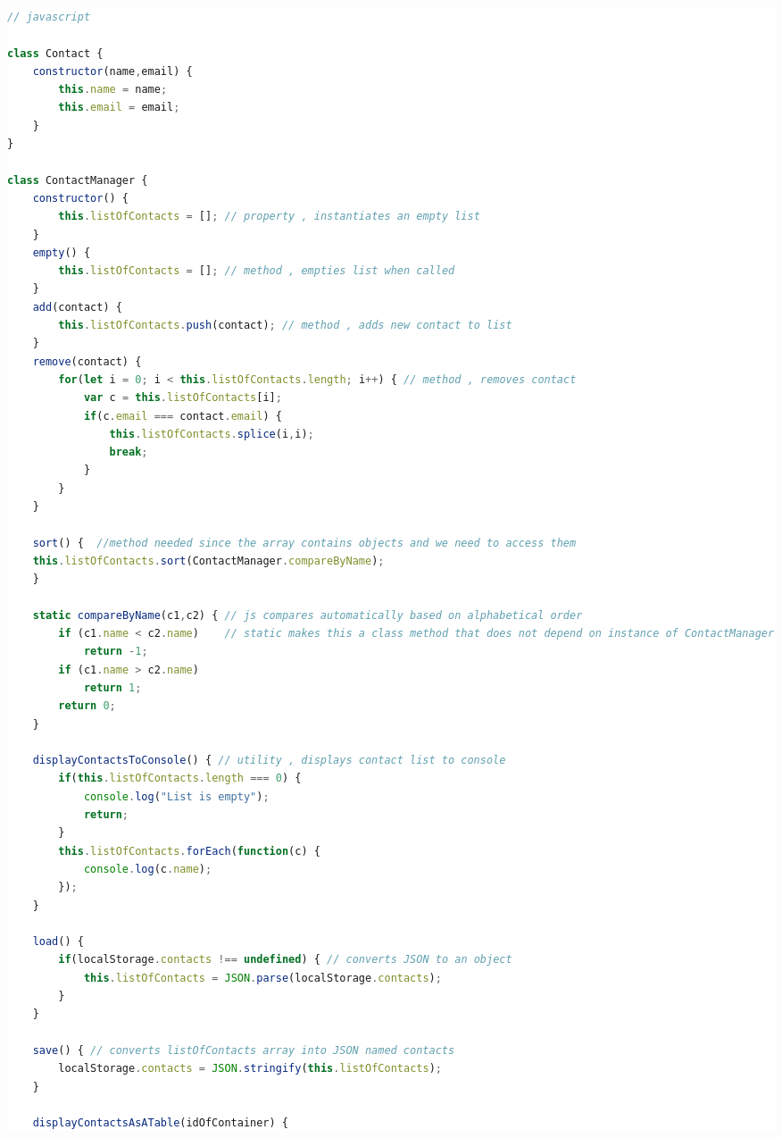 ```javascript
// javascript

class Contact {
    constructor(name,email) {
        this.name = name;
        this.email = email;
    }
}

class ContactManager {
    constructor() {
        this.listOfContacts = []; // property , instantiates an empty list
    }
    empty() {
        this.listOfContacts = []; // method , empties list when called
    }
    add(contact) {
        this.listOfContacts.push(contact); // method , adds new contact to list
    }
    remove(contact) {
        for(let i = 0; i < this.listOfContacts.length; i++) { // method , removes contact
            var c = this.listOfContacts[i];
            if(c.email === contact.email) {
                this.listOfContacts.splice(i,i);
                break;
            }
        }
    }
    
    sort() {  //method needed since the array contains objects and we need to access them
    this.listOfContacts.sort(ContactManager.compareByName);
    }

    static compareByName(c1,c2) { // js compares automatically based on alphabetical order
        if (c1.name < c2.name)    // static makes this a class method that does not depend on instance of ContactManager
            return -1;
        if (c1.name > c2.name)
            return 1;
        return 0;
    }

    displayContactsToConsole() { // utility , displays contact list to console
        if(this.listOfContacts.length === 0) {
            console.log("List is empty");
            return;
        }
        this.listOfContacts.forEach(function(c) {
            console.log(c.name);
        });
    }
    
    load() {
        if(localStorage.contacts !== undefined) { // converts JSON to an object
            this.listOfContacts = JSON.parse(localStorage.contacts);
        }
    }
    
    save() { // converts listOfContacts array into JSON named contacts
        localStorage.contacts = JSON.stringify(this.listOfContacts);
    }
    
    displayContactsAsATable(idOfContainer) {
```